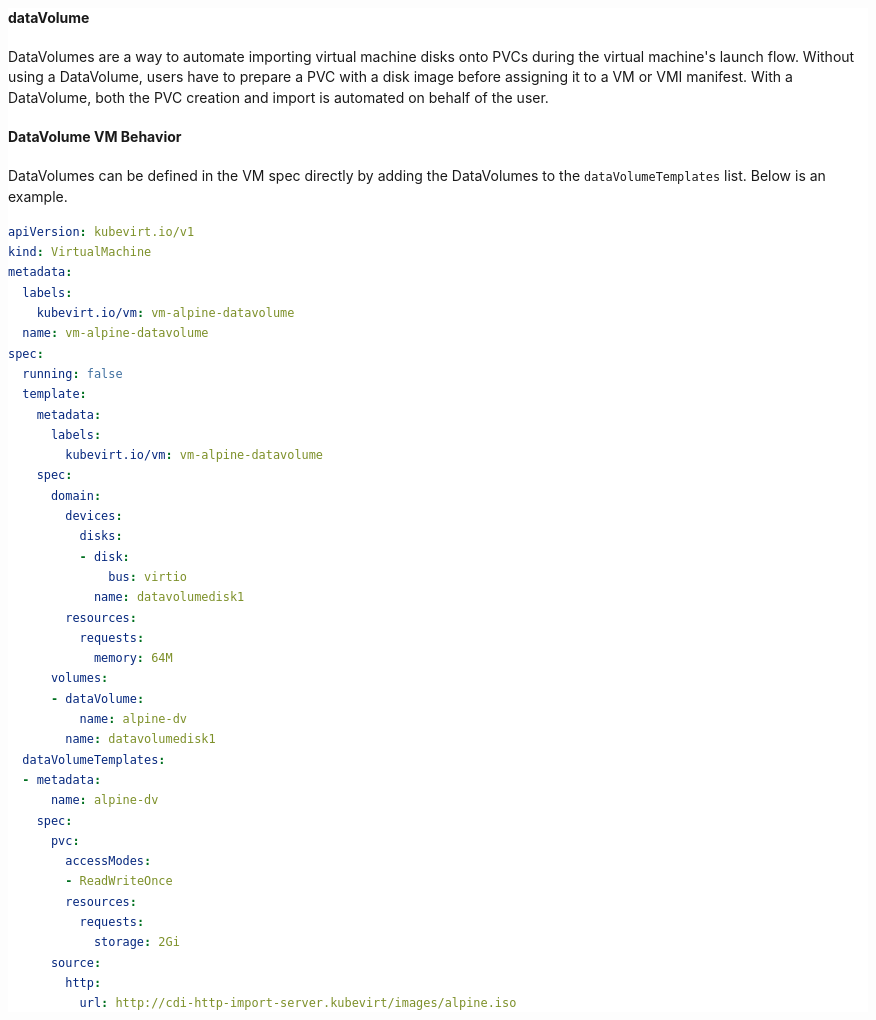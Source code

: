 #### dataVolume

DataVolumes are a way to automate importing virtual machine disks onto
PVCs during the virtual machine's launch flow. Without using a
DataVolume, users have to prepare a PVC with a disk image before
assigning it to a VM or VMI manifest. With a DataVolume, both the PVC
creation and import is automated on behalf of the user.

#### DataVolume VM Behavior

DataVolumes can be defined in the VM spec directly by adding the
DataVolumes to the `dataVolumeTemplates` list. Below is an example.

```yaml
apiVersion: kubevirt.io/v1
kind: VirtualMachine
metadata:
  labels:
    kubevirt.io/vm: vm-alpine-datavolume
  name: vm-alpine-datavolume
spec:
  running: false
  template:
    metadata:
      labels:
        kubevirt.io/vm: vm-alpine-datavolume
    spec:
      domain:
        devices:
          disks:
          - disk:
              bus: virtio
            name: datavolumedisk1
        resources:
          requests:
            memory: 64M
      volumes:
      - dataVolume:
          name: alpine-dv
        name: datavolumedisk1
  dataVolumeTemplates:
  - metadata:
      name: alpine-dv
    spec:
      pvc:
        accessModes:
        - ReadWriteOnce
        resources:
          requests:
            storage: 2Gi
      source:
        http:
          url: http://cdi-http-import-server.kubevirt/images/alpine.iso
```
